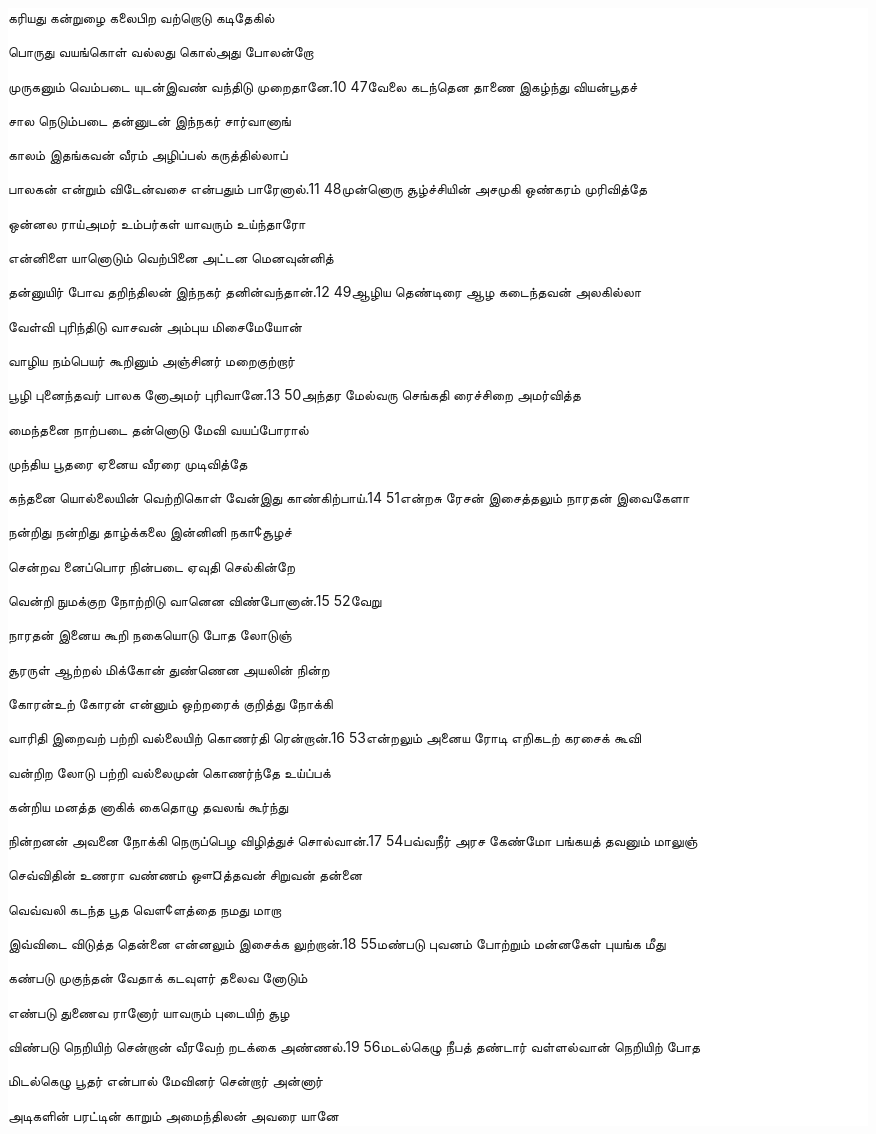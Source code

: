 கரியது கன்றுழை கலைபிற வற்றொடு கடிதேகில்  

பொருது வயங்கொள் வல்லது கொல்அது போலன்றோ  

முருகனும் வெம்படை யுடன்இவண் வந்திடு முறைதானே.10 47வேலை கடந்தென தாணை இகழ்ந்து வியன்பூதச்  

சால நெடும்படை தன்னுடன் இந்நகர் சார்வானாங்  

காலம் இதங்கவன் வீரம் அழிப்பல் கருத்தில்லாப்  

பாலகன் என்றும் விடேன்வசை என்பதும் பாரேனால்.11 48முன்னொரு சூழ்ச்சியின் அசமுகி ஒண்கரம் முரிவித்தே  

ஒன்னல ராய்அமர் உம்பர்கள் யாவரும் உய்ந்தாரோ  

என்னிளை யானொடும் வெற்பினை அட்டன மெனவுன்னித்  

தன்னுயிர் போவ தறிந்திலன் இந்நகர் தனின்வந்தான்.12 49ஆழிய தெண்டிரை ஆழ கடைந்தவன் அலகில்லா  

வேள்வி புரிந்திடு வாசவன் அம்புய மிசைமேயோன்  

வாழிய நம்பெயர் கூறினும் அஞ்சினர் மறைகுற்றார்  

பூழி புனைந்தவர் பாலக னோஅமர் புரிவானே.13 50அந்தர மேல்வரு செங்கதி ரைச்சிறை அமர்வித்த  

மைந்தனை நாற்படை தன்னொடு மேவி வயப்போரால்  

முந்திய பூதரை ஏனைய வீரரை முடிவித்தே  

கந்தனை யொல்லையின் வெற்றிகொள் வேன்இது காண்கிற்பாய்.14 51என்றசு ரேசன் இசைத்தலும் நாரதன் இவைகேளா  

நன்றிது நன்றிது தாழ்க்கலை இன்னினி நகா¢சூழச்  

சென்றவ னைப்பொர நின்படை ஏவுதி செல்கின்றே  

வென்றி நுமக்குற நோற்றிடு வானென விண்போனான்.15 52வேறு  

நாரதன் இனைய கூறி நகையொடு போத லோடுஞ்  

சூரருள் ஆற்றல் மிக்கோன் துண்ணென அயலின் நின்ற  

கோரன்உற் கோரன் என்னும் ஒற்றரைக் குறித்து நோக்கி  

வாரிதி இறைவற் பற்றி வல்லையிற் கொணர்தி ரென்றான்.16 53என்றலும் அனைய ரோடி எறிகடற் கரசைக் கூவி  

வன்றிற லோடு பற்றி வல்லைமுன் கொணர்ந்தே உய்ப்பக்  

கன்றிய மனத்த னாகிக் கைதொழு தவலங் கூர்ந்து  

நின்றனன் அவனை நோக்கி நெருப்பெழ விழித்துச் சொல்வான்.17 54பவ்வநீர் அரச கேண்மோ பங்கயத் தவனும் மாலுஞ்  

செவ்விதின் உணரா வண்ணம் ஔ¤த்தவன் சிறுவன் தன்னை  

வெவ்வலி கடந்த பூத வௌ¢ளத்தை நமது மாறா  

இவ்விடை விடுத்த தென்னை என்னலும் இசைக்க லுற்றான்.18 55மண்படு புவனம் போற்றும் மன்னகேள் புயங்க மீது  

கண்படு முகுந்தன் வேதாக் கடவுளர் தலைவ னோடும்  

எண்படு துணைவ ரானோர் யாவரும் புடையிற் சூழ  

விண்படு நெறியிற் சென்றான் வீரவேற் றடக்கை அண்ணல்.19 56மடல்கெழு நீபத் தண்டார் வள்ளல்வான் நெறியிற் போத  

மிடல்கெழு பூதர் என்பால் மேவினர் சென்றார் அன்னார்  

அடிகளின் பரட்டின் காறும் அமைந்திலன் அவரை யானே  
